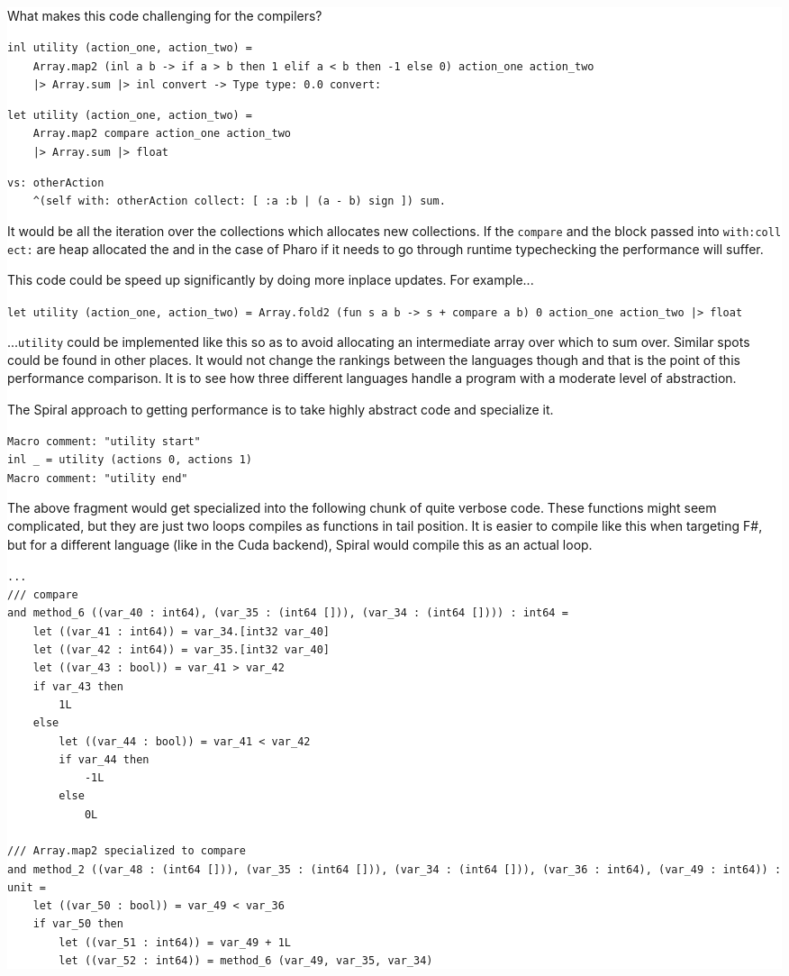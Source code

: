 What makes this code challenging for the compilers? 

```
inl utility (action_one, action_two) =
    Array.map2 (inl a b -> if a > b then 1 elif a < b then -1 else 0) action_one action_two
    |> Array.sum |> inl convert -> Type type: 0.0 convert:
```

```
let utility (action_one, action_two) =
    Array.map2 compare action_one action_two
    |> Array.sum |> float
```

```
vs: otherAction
	^(self with: otherAction collect: [ :a :b | (a - b) sign ]) sum. 
```

It would be all the iteration over the collections which allocates new collections. If the `compare` and the block passed into `with:collect:` are heap allocated the and in the case of Pharo if it needs to go through runtime typechecking the performance will suffer.

This code could be speed up significantly by doing more inplace updates. For example...

```
let utility (action_one, action_two) = Array.fold2 (fun s a b -> s + compare a b) 0 action_one action_two |> float
```

...`utility` could be implemented like this so as to avoid allocating an intermediate array over which to sum over. Similar spots could be found in other places. It would not change the rankings between the languages though and that is the point of this performance comparison. It is to see how three different languages handle a program with a moderate level of abstraction.

The Spiral approach to getting performance is to take highly abstract code and specialize it.

```
Macro comment: "utility start"
inl _ = utility (actions 0, actions 1)
Macro comment: "utility end"
```

The above fragment would get specialized into the following chunk of quite verbose code. These functions might seem complicated, but they are just two loops compiles as functions in tail position. It is easier to compile like this when targeting F#, but for a different language (like in the Cuda backend), Spiral would compile this as an actual loop.

```
...
/// compare
and method_6 ((var_40 : int64), (var_35 : (int64 [])), (var_34 : (int64 []))) : int64 =
    let ((var_41 : int64)) = var_34.[int32 var_40]
    let ((var_42 : int64)) = var_35.[int32 var_40]
    let ((var_43 : bool)) = var_41 > var_42
    if var_43 then
        1L
    else
        let ((var_44 : bool)) = var_41 < var_42
        if var_44 then
            -1L
        else
            0L
            
/// Array.map2 specialized to compare
and method_2 ((var_48 : (int64 [])), (var_35 : (int64 [])), (var_34 : (int64 [])), (var_36 : int64), (var_49 : int64)) : unit =
    let ((var_50 : bool)) = var_49 < var_36
    if var_50 then
        let ((var_51 : int64)) = var_49 + 1L
        let ((var_52 : int64)) = method_6 (var_49, var_35, var_34)
```